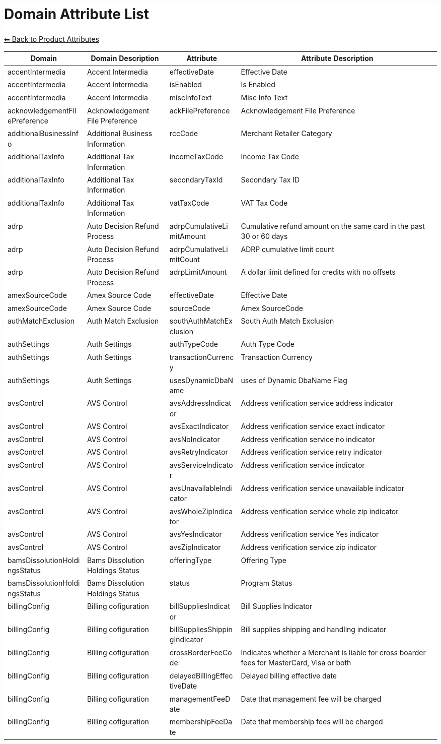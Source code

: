 ﻿# Domain Attribute List

[⬅ Back to Product Attributes](?path=docs/specification/merchant/ProductAttributes.md)

|Domain|Domain Description|Attribute|Attribute Description|
|------|------------------|---------|---------------------|
|accentIntermedia|Accent Intermedia|effectiveDate|Effective Date|
|accentIntermedia|Accent Intermedia|isEnabled|Is Enabled|
|accentIntermedia|Accent Intermedia|miscInfoText|Misc Info Text|
|acknowledgementFilePreference|Acknowledgement File Preference|ackFilePreference|Acknowledgement File Preference|
|additionalBusinessInfo|Additional Business Information|rccCode|Merchant Retailer Category|
|additionalTaxInfo|Additional Tax Information|incomeTaxCode|Income Tax Code|
|additionalTaxInfo|Additional Tax Information|secondaryTaxId|Secondary Tax ID|
|additionalTaxInfo|Additional Tax Information|vatTaxCode|VAT Tax Code|
|adrp|Auto Decision Refund Process|adrpCumulativeLimitAmount|Cumulative refund amount on the same card in the past 30 or 60 days |
|adrp|Auto Decision Refund Process|adrpCumulativeLimitCount|ADRP cumulative limit count |
|adrp|Auto Decision Refund Process|adrpLimitAmount|A dollar limit defined for credits with no offsets |
|amexSourceCode|Amex Source Code|effectiveDate|Effective Date|
|amexSourceCode|Amex Source Code|sourceCode|Amex SourceCode|
|authMatchExclusion|Auth Match Exclusion|southAuthMatchExclusion|South Auth Match Exclusion|
|authSettings|Auth Settings|authTypeCode|Auth Type Code|
|authSettings|Auth Settings|transactionCurrency|Transaction Currency |
|authSettings|Auth Settings|usesDynamicDbaName|uses of Dynamic DbaName Flag|
|avsControl|AVS Control|avsAddressIndicator|Address verification service address indicator|
|avsControl|AVS Control|avsExactIndicator|Address verification service exact indicator|
|avsControl|AVS Control|avsNoIndicator|Address verification service no indicator|
|avsControl|AVS Control|avsRetryIndicator|Address verification service retry indicator|
|avsControl|AVS Control|avsServiceIndicator|Address verification service indicator|
|avsControl|AVS Control|avsUnavailableIndicator|Address verification service unavailable indicator|
|avsControl|AVS Control|avsWholeZipIndicator|Address verification service whole zip indicator|
|avsControl|AVS Control|avsYesIndicator|Address verification service Yes indicator|
|avsControl|AVS Control|avsZipIndicator|Address verification service zip indicator|
|bamsDissolutionHoldingsStatus|Bams Dissolution Holdings Status|offeringType|Offering Type|
|bamsDissolutionHoldingsStatus|Bams Dissolution Holdings Status|status|Program Status|
|billingConfig|Billing cofiguration|billSuppliesIndicator|Bill Supplies Indicator|
|billingConfig|Billing cofiguration|billSuppliesShippingIndicator|Bill supplies shipping and handling indicator|
|billingConfig|Billing cofiguration|crossBorderFeeCode|Indicates whether a Merchant is liable for cross boarder fees for MasterCard, Visa or both|
|billingConfig|Billing cofiguration|delayedBillingEffectiveDate|Delayed billing effective date|
|billingConfig|Billing cofiguration|managementFeeDate|Date that management fee will be charged|
|billingConfig|Billing cofiguration|membershipFeeDate|Date that membership fees will be charged |